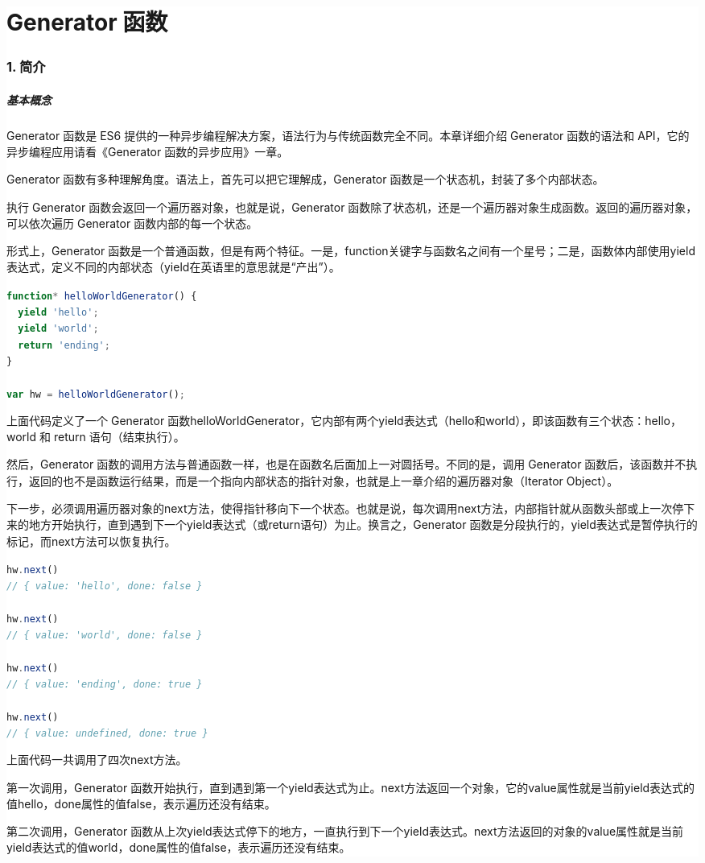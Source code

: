 # Generator 函数

### 1. 简介

##### 基本概念

Generator 函数是 ES6 提供的一种异步编程解决方案，语法行为与传统函数完全不同。本章详细介绍 Generator 函数的语法和 API，它的异步编程应用请看《Generator 函数的异步应用》一章。

Generator 函数有多种理解角度。语法上，首先可以把它理解成，Generator 函数是一个状态机，封装了多个内部状态。

执行 Generator 函数会返回一个遍历器对象，也就是说，Generator 函数除了状态机，还是一个遍历器对象生成函数。返回的遍历器对象，可以依次遍历 Generator 函数内部的每一个状态。

形式上，Generator 函数是一个普通函数，但是有两个特征。一是，function关键字与函数名之间有一个星号；二是，函数体内部使用yield表达式，定义不同的内部状态（yield在英语里的意思就是“产出”）。

```js
function* helloWorldGenerator() {
  yield 'hello';
  yield 'world';
  return 'ending';
}

var hw = helloWorldGenerator();
```

上面代码定义了一个 Generator 函数helloWorldGenerator，它内部有两个yield表达式（hello和world），即该函数有三个状态：hello，world 和 return 语句（结束执行）。

然后，Generator 函数的调用方法与普通函数一样，也是在函数名后面加上一对圆括号。不同的是，调用 Generator 函数后，该函数并不执行，返回的也不是函数运行结果，而是一个指向内部状态的指针对象，也就是上一章介绍的遍历器对象（Iterator Object）。

下一步，必须调用遍历器对象的next方法，使得指针移向下一个状态。也就是说，每次调用next方法，内部指针就从函数头部或上一次停下来的地方开始执行，直到遇到下一个yield表达式（或return语句）为止。换言之，Generator 函数是分段执行的，yield表达式是暂停执行的标记，而next方法可以恢复执行。

```js
hw.next()
// { value: 'hello', done: false }

hw.next()
// { value: 'world', done: false }

hw.next()
// { value: 'ending', done: true }

hw.next()
// { value: undefined, done: true }
```

上面代码一共调用了四次next方法。

第一次调用，Generator 函数开始执行，直到遇到第一个yield表达式为止。next方法返回一个对象，它的value属性就是当前yield表达式的值hello，done属性的值false，表示遍历还没有结束。

第二次调用，Generator 函数从上次yield表达式停下的地方，一直执行到下一个yield表达式。next方法返回的对象的value属性就是当前yield表达式的值world，done属性的值false，表示遍历还没有结束。
